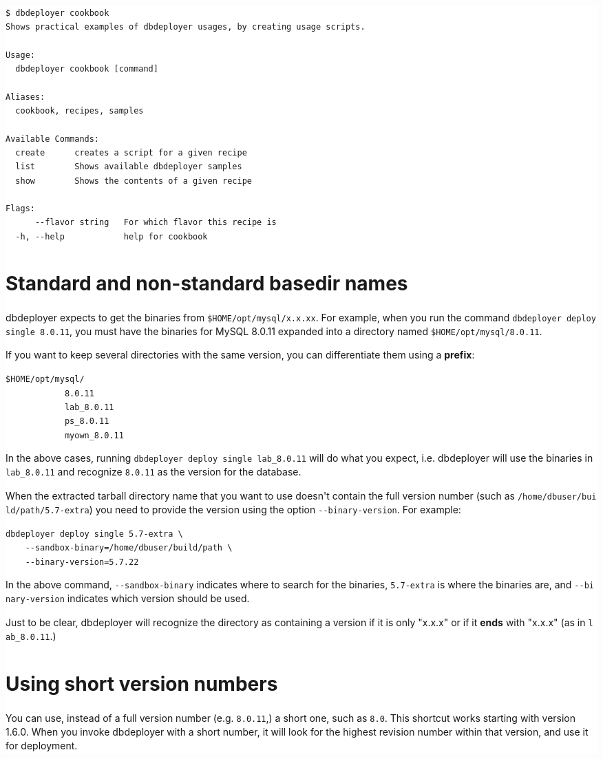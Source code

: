     $ dbdeployer cookbook
    Shows practical examples of dbdeployer usages, by creating usage scripts.
    
    Usage:
      dbdeployer cookbook [command]
    
    Aliases:
      cookbook, recipes, samples
    
    Available Commands:
      create      creates a script for a given recipe
      list        Shows available dbdeployer samples
      show        Shows the contents of a given recipe
    
    Flags:
          --flavor string   For which flavor this recipe is
      -h, --help            help for cookbook
    
    

# Standard and non-standard basedir names

dbdeployer expects to get the binaries from ``$HOME/opt/mysql/x.x.xx``. For example, when you run the command ``dbdeployer deploy single 8.0.11``, you must have the binaries for MySQL 8.0.11 expanded into a directory named ``$HOME/opt/mysql/8.0.11``.

If you want to keep several directories with the same version, you can differentiate them using a **prefix**:

    $HOME/opt/mysql/
                8.0.11
                lab_8.0.11
                ps_8.0.11
                myown_8.0.11

In the above cases, running ``dbdeployer deploy single lab_8.0.11`` will do what you expect, i.e. dbdeployer will use the binaries in ``lab_8.0.11`` and recognize ``8.0.11`` as the version for the database.

When the extracted tarball directory name that you want to use doesn't contain the full version number (such as ``/home/dbuser/build/path/5.7-extra``) you need to provide the version using the option ``--binary-version``. For example:

    dbdeployer deploy single 5.7-extra \
        --sandbox-binary=/home/dbuser/build/path \
        --binary-version=5.7.22

In the above command, ``--sandbox-binary`` indicates where to search for the binaries, ``5.7-extra`` is where the binaries are, and ``--binary-version`` indicates which version should be used.

Just to be clear, dbdeployer will recognize the directory as containing a version if it is only "x.x.x" or if it **ends** with "x.x.x" (as in ``lab_8.0.11``.)

# Using short version numbers

You can use, instead of a full version number (e.g. ``8.0.11``,) a short one, such as ``8.0``. This shortcut works starting with version 1.6.0.
When you invoke dbdeployer with a short number, it will look for the highest revision number within that version, and use it for deployment.
